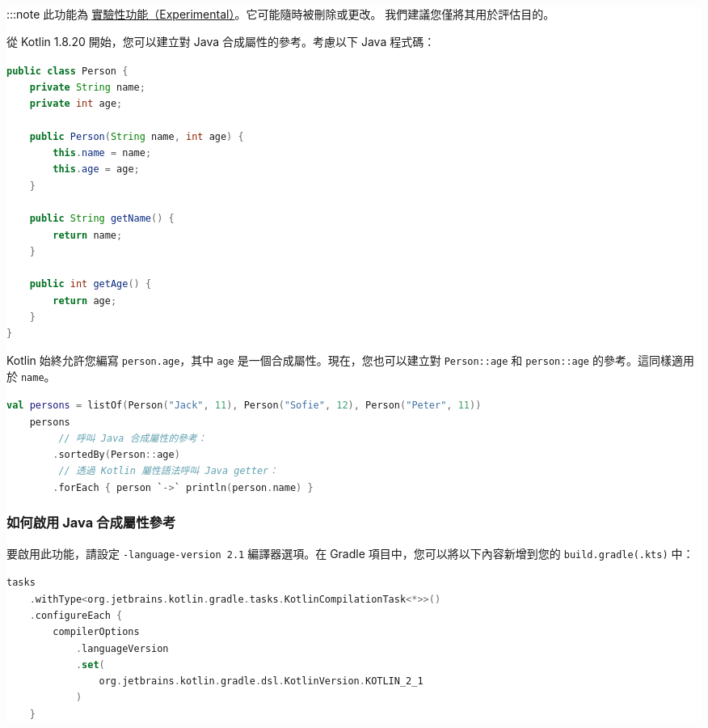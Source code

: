 :::note
此功能為 [實驗性功能（Experimental）](components-stability#stability-levels-explained)。它可能隨時被刪除或更改。
我們建議您僅將其用於評估目的。

從 Kotlin 1.8.20 開始，您可以建立對 Java 合成屬性的參考。考慮以下 Java 程式碼：

```java
public class Person {
    private String name;
    private int age;

    public Person(String name, int age) {
        this.name = name;
        this.age = age;
    }

    public String getName() {
        return name;
    }

    public int getAge() {
        return age;
    }
}
```

Kotlin 始終允許您編寫 `person.age`，其中 `age` 是一個合成屬性。現在，您也可以建立對 `Person::age` 和 `person::age` 的參考。這同樣適用於 `name`。

```kotlin
val persons = listOf(Person("Jack", 11), Person("Sofie", 12), Person("Peter", 11))
    persons
         // 呼叫 Java 合成屬性的參考：
        .sortedBy(Person::age)
         // 透過 Kotlin 屬性語法呼叫 Java getter：
        .forEach { person `->` println(person.name) }
```

### 如何啟用 Java 合成屬性參考

要啟用此功能，請設定 `-language-version 2.1` 編譯器選項。在 Gradle 項目中，您可以將以下內容新增到您的 `build.gradle(.kts)` 中：

<Tabs groupId="build-script">
<TabItem value="kotlin" label="Kotlin" default>

```kotlin
tasks
    .withType<org.jetbrains.kotlin.gradle.tasks.KotlinCompilationTask<*>>()
    .configureEach {
        compilerOptions
            .languageVersion
            .set(
                org.jetbrains.kotlin.gradle.dsl.KotlinVersion.KOTLIN_2_1
            )
    }
```
